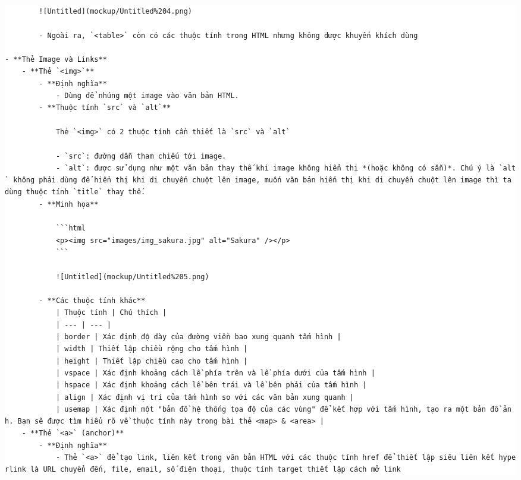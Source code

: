             ![Untitled](mockup/Untitled%204.png)
            
            - Ngoài ra, `<table>` còn có các thuộc tính trong HTML nhưng không được khuyến khích dùng
            
    - **Thẻ Image và Links**
        - **Thẻ `<img>`**
            - **Định nghĩa**
                - Dùng để nhúng một image vào văn bản HTML.
            - **Thuộc tính `src` và `alt`**
                
                Thẻ `<img>` có 2 thuộc tính cần thiết là `src` và `alt`
                
                - `src`: đường dẫn tham chiếu tới image.
                - `alt`: được sử dụng như một văn bản thay thế khi image không hiển thị *(hoặc không có sẵn)*. Chú ý là `alt` không phải dùng để hiển thị khi di chuyển chuột lên image, muốn văn bản hiển thị khi di chuyển chuột lên image thì ta dùng thuộc tính `title` thay thế.
            - **Minh họa**
                
                ```html
                <p><img src="images/img_sakura.jpg" alt="Sakura" /></p>
                ```
                
                ![Untitled](mockup/Untitled%205.png)
                
            - **Các thuộc tính khác**
                | Thuộc tính | Chú thích |
                | --- | --- |
                | border | Xác định độ dày của đường viền bao xung quanh tấm hình |
                | width | Thiết lập chiều rộng cho tấm hình |
                | height | Thiết lập chiều cao cho tấm hình |
                | vspace | Xác định khoảng cách lề phía trên và lề phía dưới của tấm hình |
                | hspace | Xác định khoảng cách lề bên trái và lề bên phải của tấm hình |
                | align | Xác định vị trí của tấm hình so với các văn bản xung quanh |
                | usemap | Xác định một "bản đồ hệ thống tọa độ của các vùng" để kết hợp với tấm hình, tạo ra một bản đồ ảnh. Bạn sẽ được tìm hiểu rõ về thuộc tính này trong bài thẻ <map> & <area> |
        - **Thẻ `<a>` (anchor)**
            - **Định nghĩa**
                - Thẻ `<a>` để tạo link, liên kết trong văn bản HTML với các thuộc tính href để thiết lập siêu liên kết hyperlink là URL chuyển đến, file, email, số điện thoại, thuộc tính target thiết lập cách mở link
